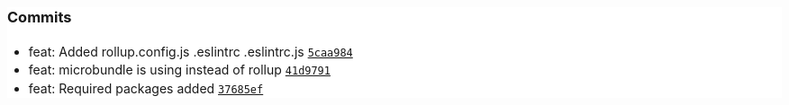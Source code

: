 ### Commits

- feat: Added rollup.config.js .eslintrc .eslintrc.js [`5caa984`](https://github.com/react-auth-kit/react-auth-kit/commit/5caa9840465d6e664ce5e115a09fa98204fe29d0)
- feat: microbundle is using instead of rollup [`41d9791`](https://github.com/react-auth-kit/react-auth-kit/commit/41d9791f228949df06525226166cf5060a54182f)
- feat: Required packages added [`37685ef`](https://github.com/react-auth-kit/react-auth-kit/commit/37685efd9d32e8a5389ebc70f153f28cc612ab10)
